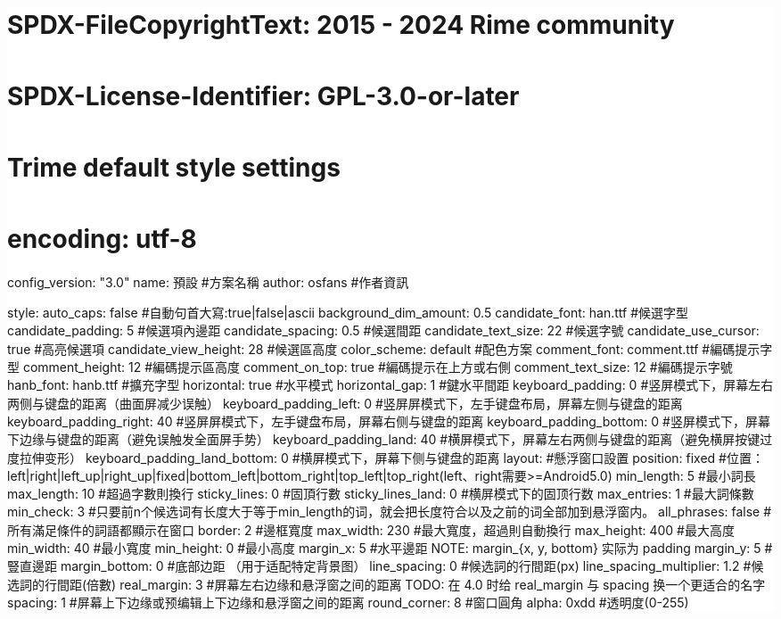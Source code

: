 # SPDX-FileCopyrightText: 2015 - 2024 Rime community
#
# SPDX-License-Identifier: GPL-3.0-or-later

# Trime default style settings
# encoding: utf-8

config_version: "3.0"
name: 預設 #方案名稱
author: osfans #作者資訊

style:
  auto_caps: false #自動句首大寫:true|false|ascii
  background_dim_amount: 0.5
  candidate_font: han.ttf #候選字型
  candidate_padding: 5 #候選項內邊距
  candidate_spacing: 0.5 #候選間距
  candidate_text_size: 22 #候選字號
  candidate_use_cursor: true #高亮候選項
  candidate_view_height: 28 #候選區高度
  color_scheme: default #配色方案
  comment_font: comment.ttf #編碼提示字型
  comment_height: 12 #編碼提示區高度
  comment_on_top: true #編碼提示在上方或右側
  comment_text_size: 12 #編碼提示字號
  hanb_font: hanb.ttf #擴充字型
  horizontal: true #水平模式
  horizontal_gap: 1 #鍵水平間距
  keyboard_padding: 0 #竖屏模式下，屏幕左右两侧与键盘的距离（曲面屏减少误触）
  keyboard_padding_left: 0 #竖屏屏模式下，左手键盘布局，屏幕左侧与键盘的距离
  keyboard_padding_right: 40 #竖屏屏模式下，左手键盘布局，屏幕右侧与键盘的距离
  keyboard_padding_bottom: 0 #竖屏模式下，屏幕下边缘与键盘的距离（避免误触发全面屏手势）
  keyboard_padding_land: 40 #横屏模式下，屏幕左右两侧与键盘的距离（避免横屏按键过度拉伸变形）
  keyboard_padding_land_bottom: 0 #横屏模式下，屏幕下侧与键盘的距离
  layout: #懸浮窗口設置
    position: fixed #位置：left|right|left_up|right_up|fixed|bottom_left|bottom_right|top_left|top_right(left、right需要>=Android5.0)
    min_length: 5 #最小詞長
    max_length: 10 #超過字數則換行
    sticky_lines: 0 #固頂行數
    sticky_lines_land: 0 #横屏模式下的固顶行数
    max_entries: 1 #最大詞條數
    min_check: 3 #只要前n个候选词有长度大于等于min_length的词，就会把长度符合以及之前的词全部加到悬浮窗内。
    all_phrases: false #所有滿足條件的詞語都顯示在窗口
    border: 2 #邊框寬度
    max_width: 230 #最大寬度，超過則自動換行
    max_height: 400 #最大高度
    min_width: 40 #最小寬度
    min_height: 0 #最小高度
    margin_x: 5 #水平邊距 NOTE: margin_{x, y, bottom} 实际为 padding
    margin_y: 5 #豎直邊距
    margin_bottom: 0 #底部边距 （用于适配特定背景图）
    line_spacing: 0 #候选詞的行間距(px)
    line_spacing_multiplier: 1.2 #候选詞的行間距(倍數)
    real_margin: 3 #屏幕左右边缘和悬浮窗之间的距离 TODO: 在 4.0 时给 real_margin 与 spacing 换一个更适合的名字
    spacing: 1 #屏幕上下边缘或预编辑上下边缘和悬浮窗之间的距离
    round_corner: 8 #窗口圓角
    alpha: 0xdd #透明度(0-255)